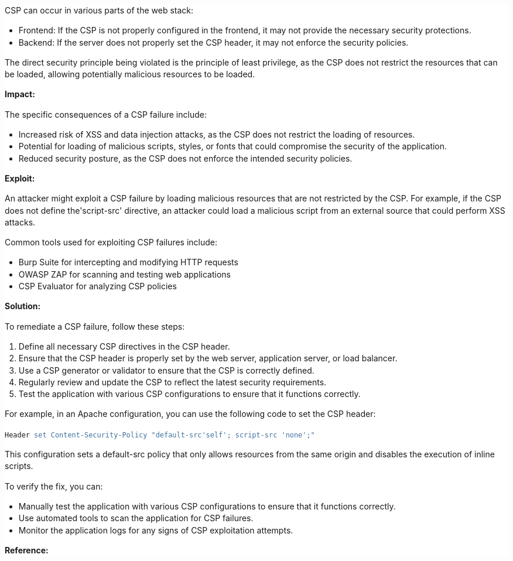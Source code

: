 CSP can occur in various parts of the web stack:
- Frontend: If the CSP is not properly configured in the frontend, it may not provide the necessary security protections.
- Backend: If the server does not properly set the CSP header, it may not enforce the security policies.

The direct security principle being violated is the principle of least privilege, as the CSP does not restrict the resources that can be loaded, allowing potentially malicious resources to be loaded.


**Impact:**

The specific consequences of a CSP failure include:
- Increased risk of XSS and data injection attacks, as the CSP does not restrict the loading of resources.
- Potential for loading of malicious scripts, styles, or fonts that could compromise the security of the application.
- Reduced security posture, as the CSP does not enforce the intended security policies.


**Exploit:**

An attacker might exploit a CSP failure by loading malicious resources that are not restricted by the CSP. For example, if the CSP does not define the'script-src' directive, an attacker could load a malicious script from an external source that could perform XSS attacks.

Common tools used for exploiting CSP failures include:
- Burp Suite for intercepting and modifying HTTP requests
- OWASP ZAP for scanning and testing web applications
- CSP Evaluator for analyzing CSP policies


**Solution:**

To remediate a CSP failure, follow these steps:

1. Define all necessary CSP directives in the CSP header.
2. Ensure that the CSP header is properly set by the web server, application server, or load balancer.
3. Use a CSP generator or validator to ensure that the CSP is correctly defined.
4. Regularly review and update the CSP to reflect the latest security requirements.
5. Test the application with various CSP configurations to ensure that it functions correctly.

For example, in an Apache configuration, you can use the following code to set the CSP header:

```apache
Header set Content-Security-Policy "default-src'self'; script-src 'none';"
```

This configuration sets a default-src policy that only allows resources from the same origin and disables the execution of inline scripts.

To verify the fix, you can:
- Manually test the application with various CSP configurations to ensure that it functions correctly.
- Use automated tools to scan the application for CSP failures.
- Monitor the application logs for any signs of CSP exploitation attempts.


**Reference:**
